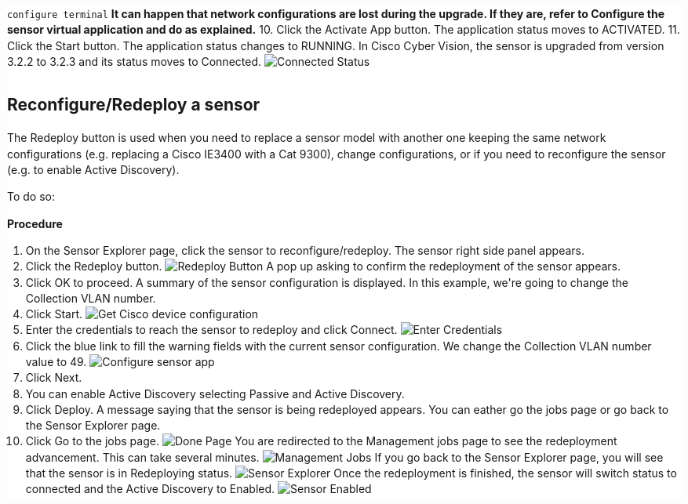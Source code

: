 ```configure terminal```
    **It can happen that network configurations are lost during the upgrade. If they are, refer to Configure the sensor virtual application and do as explained.**
10. Click the Activate App button.
    The application status moves to ACTIVATED.
11. Click the Start button.
    The application status changes to RUNNING.
    In Cisco Cyber Vision, the sensor is upgraded from version 3.2.2 to 3.2.3 and its status moves to Connected.
    ![Connected Status](images/connected.png)

## Reconfigure/Redeploy a sensor

The Redeploy button is used when you need to replace a sensor model with another one keeping the same network configurations (e.g. replacing a Cisco IE3400 with a Cat 9300), change configurations, or if you need to reconfigure the sensor (e.g. to enable Active Discovery).

To do so:

**Procedure**

1. On the Sensor Explorer page, click the sensor to reconfigure/redeploy. The sensor right side panel appears.
2. Click the Redeploy button.
    ![Redeploy Button](images/redeploy.png)
    A pop up asking to confirm the redeployment of the sensor appears.
3. 	Click OK to proceed.
    A summary of the sensor configuration is displayed. In this example, we're going to change the Collection VLAN number.
4. Click Start.
    ![Get Cisco device configuration](images/get-config.png)
5. Enter the credentials to reach the sensor to redeploy and click Connect.
    ![Enter Credentials](images/enter-cred.png)
6. Click the blue link to fill the warning fields with the current sensor configuration. We change the Collection VLAN number value to 49.
    ![Configure sensor app](images/configure-app.png)
7. Click Next.
8. You can enable Active Discovery selecting Passive and Active Discovery.
9. 	Click Deploy.
    A message saying that the sensor is being redeployed appears. You can eather go the jobs page or go back to the Sensor Explorer page.
10. Click Go to the jobs page.
    ![Done Page](images/done.png)
    You are redirected to the Management jobs page to see the redeployment advancement. This can take several minutes.
    ![Management Jobs](images/management-jobs.png)
    If you go back to the Sensor Explorer page, you will see that the sensor is in Redeploying status.
    ![Sensor Explorer](images/sensor-explorer-page.png)
    Once the redeployment is finished, the sensor will switch status to connected and the Active Discovery to Enabled.
    ![Sensor Enabled](images/enabled.png)